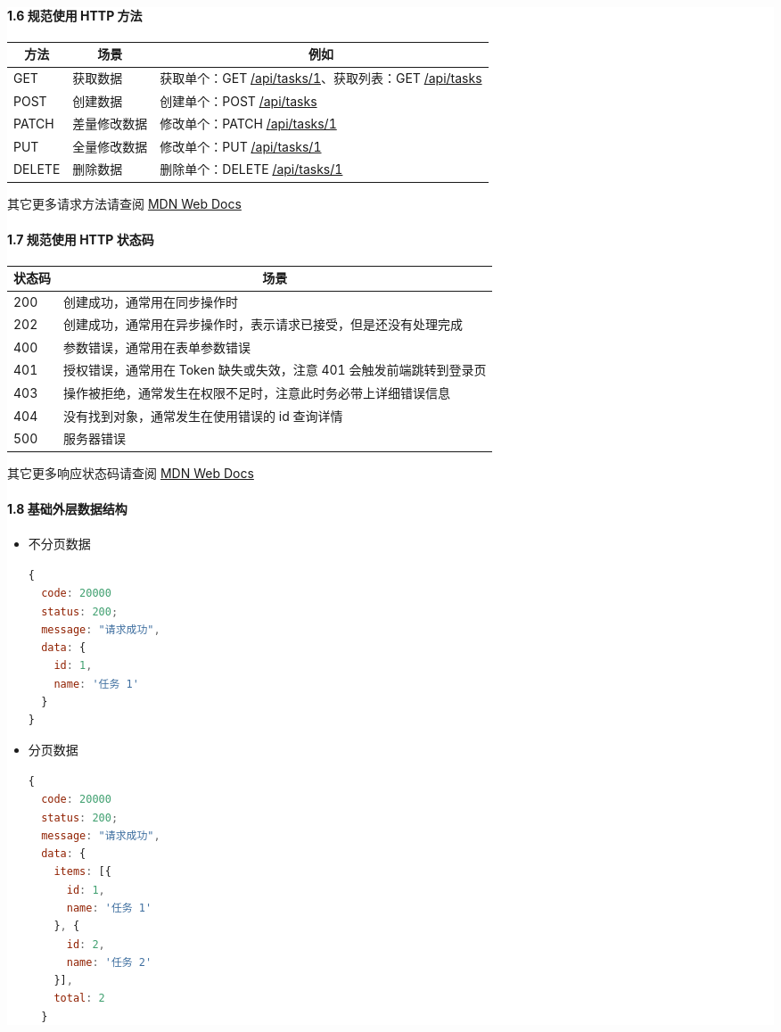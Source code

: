 #### 1.6 规范使用 HTTP 方法

| 方法   | 场景         | 例如                                                                               |
| ------ | ------------ | ---------------------------------------------------------------------------------- |
| GET    | 获取数据     | 获取单个：GET [/api/tasks/1](/api/tasks/1)、获取列表：GET [/api/tasks](/api/tasks) |
| POST   | 创建数据     | 创建单个：POST [/api/tasks](/api/tasks)                                            |
| PATCH  | 差量修改数据 | 修改单个：PATCH [/api/tasks/1](/api/tasks/1)                                       |
| PUT    | 全量修改数据 | 修改单个：PUT [/api/tasks/1](/api/tasks/1)                                         |
| DELETE | 删除数据     | 删除单个：DELETE [/api/tasks/1](/api/tasks/1)                                      |

其它更多请求方法请查阅 [MDN Web Docs](https://developer.mozilla.org/zh-CN/docs/Web/HTTP/Methods)

#### 1.7 规范使用 HTTP 状态码

| 状态码 | 场景                                                                 |
| ------ | -------------------------------------------------------------------- |
| 200    | 创建成功，通常用在同步操作时                                         |
| 202    | 创建成功，通常用在异步操作时，表示请求已接受，但是还没有处理完成     |
| 400    | 参数错误，通常用在表单参数错误                                       |
| 401    | 授权错误，通常用在 Token 缺失或失效，注意 401 会触发前端跳转到登录页 |
| 403    | 操作被拒绝，通常发生在权限不足时，注意此时务必带上详细错误信息       |
| 404    | 没有找到对象，通常发生在使用错误的 id 查询详情                       |
| 500    | 服务器错误                                                           |

其它更多响应状态码请查阅 [MDN Web Docs](https://developer.mozilla.org/zh-CN/docs/Web/HTTP/Status)

#### 1.8 基础外层数据结构

- 不分页数据

  ```javascript
  {
    code: 20000
    status: 200;
    message: "请求成功",
    data: {
      id: 1,
      name: '任务 1'
    }
  }
  ```

- 分页数据

  ```javascript
  {
    code: 20000
    status: 200;
    message: "请求成功",
    data: {
      items: [{
        id: 1,
        name: '任务 1'
      }, {
        id: 2,
        name: '任务 2'
      }],
      total: 2
    }
  ```